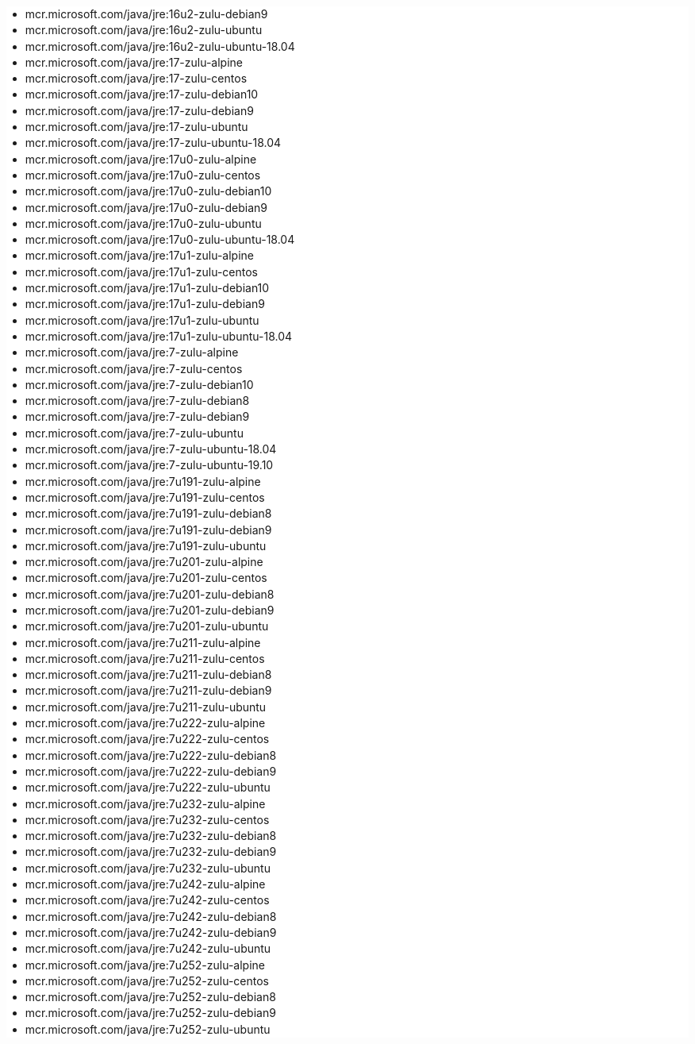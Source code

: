 - mcr.microsoft.com/java/jre:16u2-zulu-debian9
- mcr.microsoft.com/java/jre:16u2-zulu-ubuntu
- mcr.microsoft.com/java/jre:16u2-zulu-ubuntu-18.04
- mcr.microsoft.com/java/jre:17-zulu-alpine
- mcr.microsoft.com/java/jre:17-zulu-centos
- mcr.microsoft.com/java/jre:17-zulu-debian10
- mcr.microsoft.com/java/jre:17-zulu-debian9
- mcr.microsoft.com/java/jre:17-zulu-ubuntu
- mcr.microsoft.com/java/jre:17-zulu-ubuntu-18.04
- mcr.microsoft.com/java/jre:17u0-zulu-alpine
- mcr.microsoft.com/java/jre:17u0-zulu-centos
- mcr.microsoft.com/java/jre:17u0-zulu-debian10
- mcr.microsoft.com/java/jre:17u0-zulu-debian9
- mcr.microsoft.com/java/jre:17u0-zulu-ubuntu
- mcr.microsoft.com/java/jre:17u0-zulu-ubuntu-18.04
- mcr.microsoft.com/java/jre:17u1-zulu-alpine
- mcr.microsoft.com/java/jre:17u1-zulu-centos
- mcr.microsoft.com/java/jre:17u1-zulu-debian10
- mcr.microsoft.com/java/jre:17u1-zulu-debian9
- mcr.microsoft.com/java/jre:17u1-zulu-ubuntu
- mcr.microsoft.com/java/jre:17u1-zulu-ubuntu-18.04
- mcr.microsoft.com/java/jre:7-zulu-alpine
- mcr.microsoft.com/java/jre:7-zulu-centos
- mcr.microsoft.com/java/jre:7-zulu-debian10
- mcr.microsoft.com/java/jre:7-zulu-debian8
- mcr.microsoft.com/java/jre:7-zulu-debian9
- mcr.microsoft.com/java/jre:7-zulu-ubuntu
- mcr.microsoft.com/java/jre:7-zulu-ubuntu-18.04
- mcr.microsoft.com/java/jre:7-zulu-ubuntu-19.10
- mcr.microsoft.com/java/jre:7u191-zulu-alpine
- mcr.microsoft.com/java/jre:7u191-zulu-centos
- mcr.microsoft.com/java/jre:7u191-zulu-debian8
- mcr.microsoft.com/java/jre:7u191-zulu-debian9
- mcr.microsoft.com/java/jre:7u191-zulu-ubuntu
- mcr.microsoft.com/java/jre:7u201-zulu-alpine
- mcr.microsoft.com/java/jre:7u201-zulu-centos
- mcr.microsoft.com/java/jre:7u201-zulu-debian8
- mcr.microsoft.com/java/jre:7u201-zulu-debian9
- mcr.microsoft.com/java/jre:7u201-zulu-ubuntu
- mcr.microsoft.com/java/jre:7u211-zulu-alpine
- mcr.microsoft.com/java/jre:7u211-zulu-centos
- mcr.microsoft.com/java/jre:7u211-zulu-debian8
- mcr.microsoft.com/java/jre:7u211-zulu-debian9
- mcr.microsoft.com/java/jre:7u211-zulu-ubuntu
- mcr.microsoft.com/java/jre:7u222-zulu-alpine
- mcr.microsoft.com/java/jre:7u222-zulu-centos
- mcr.microsoft.com/java/jre:7u222-zulu-debian8
- mcr.microsoft.com/java/jre:7u222-zulu-debian9
- mcr.microsoft.com/java/jre:7u222-zulu-ubuntu
- mcr.microsoft.com/java/jre:7u232-zulu-alpine
- mcr.microsoft.com/java/jre:7u232-zulu-centos
- mcr.microsoft.com/java/jre:7u232-zulu-debian8
- mcr.microsoft.com/java/jre:7u232-zulu-debian9
- mcr.microsoft.com/java/jre:7u232-zulu-ubuntu
- mcr.microsoft.com/java/jre:7u242-zulu-alpine
- mcr.microsoft.com/java/jre:7u242-zulu-centos
- mcr.microsoft.com/java/jre:7u242-zulu-debian8
- mcr.microsoft.com/java/jre:7u242-zulu-debian9
- mcr.microsoft.com/java/jre:7u242-zulu-ubuntu
- mcr.microsoft.com/java/jre:7u252-zulu-alpine
- mcr.microsoft.com/java/jre:7u252-zulu-centos
- mcr.microsoft.com/java/jre:7u252-zulu-debian8
- mcr.microsoft.com/java/jre:7u252-zulu-debian9
- mcr.microsoft.com/java/jre:7u252-zulu-ubuntu